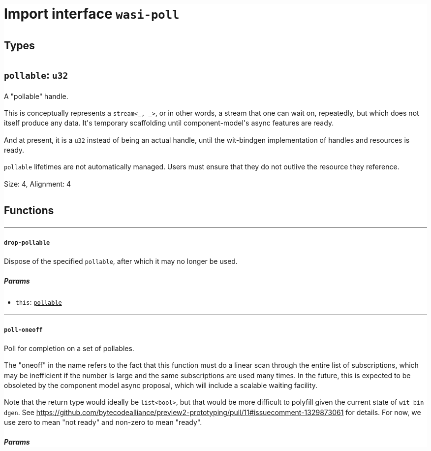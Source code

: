 # Import interface `wasi-poll`

## Types

## <a href="#pollable" name="pollable"></a> `pollable`: `u32`

A "pollable" handle.

This is conceptually represents a `stream<_, _>`, or in other words,
a stream that one can wait on, repeatedly, but which does not itself
produce any data. It's temporary scaffolding until component-model's
async features are ready.

And at present, it is a `u32` instead of being an actual handle, until
the wit-bindgen implementation of handles and resources is ready.

`pollable` lifetimes are not automatically managed. Users must ensure
that they do not outlive the resource they reference.

Size: 4, Alignment: 4

## Functions

----

#### <a href="#drop_pollable" name="drop_pollable"></a> `drop-pollable` 

Dispose of the specified `pollable`, after which it may no longer be used.
##### Params

- <a href="#drop_pollable.this" name="drop_pollable.this"></a> `this`: [`pollable`](#pollable)

----

#### <a href="#poll_oneoff" name="poll_oneoff"></a> `poll-oneoff` 

Poll for completion on a set of pollables.

The "oneoff" in the name refers to the fact that this function must do a
linear scan through the entire list of subscriptions, which may be
inefficient if the number is large and the same subscriptions are used
many times. In the future, this is expected to be obsoleted by the
component model async proposal, which will include a scalable waiting
facility.

Note that the return type would ideally be `list<bool>`, but that would
be more difficult to polyfill given the current state of `wit-bindgen`.
See https://github.com/bytecodealliance/preview2-prototyping/pull/11#issuecomment-1329873061
for details.  For now, we use zero to mean "not ready" and non-zero to
mean "ready".
##### Params
